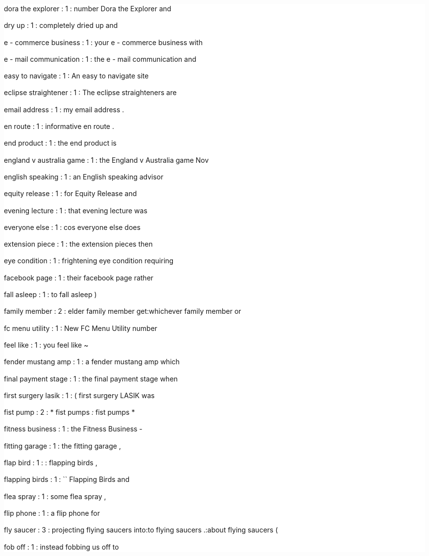 dora the explorer : 1 : number Dora the Explorer and

dry up : 1 : completely dried up and

e - commerce business : 1 : your e - commerce business with

e - mail communication : 1 : the e - mail communication and

easy to navigate : 1 : An easy to navigate site

eclipse straightener : 1 : The eclipse straighteners are

email address : 1 : my email address .

en route : 1 : informative en route .

end product : 1 : the end product is

england v australia game : 1 : the England v Australia game Nov

english speaking : 1 : an English speaking advisor

equity release : 1 : for Equity Release and

evening lecture : 1 : that evening lecture was

everyone else : 1 : cos everyone else does

extension piece : 1 : the extension pieces then

eye condition : 1 : frightening eye condition requiring

facebook page : 1 : their facebook page rather

fall asleep : 1 : to fall asleep )

family member : 2 : elder family member get:whichever family member or

fc menu utility : 1 : New FC Menu Utility number

feel like : 1 : you feel like ~

fender mustang amp : 1 : a fender mustang amp which

final payment stage : 1 : the final payment stage when

first surgery lasik : 1 : ( first surgery LASIK was

fist pump : 2 : * fist pumps *:* fist pumps *

fitness business : 1 : the Fitness Business -

fitting garage : 1 : the fitting garage ,

flap bird : 1 : : flapping birds ,

flapping birds : 1 : `` Flapping Birds and

flea spray : 1 : some flea spray ,

flip phone : 1 : a flip phone for

fly saucer : 3 : projecting flying saucers into:to flying saucers .:about flying saucers (

fob off : 1 : instead fobbing us off to

